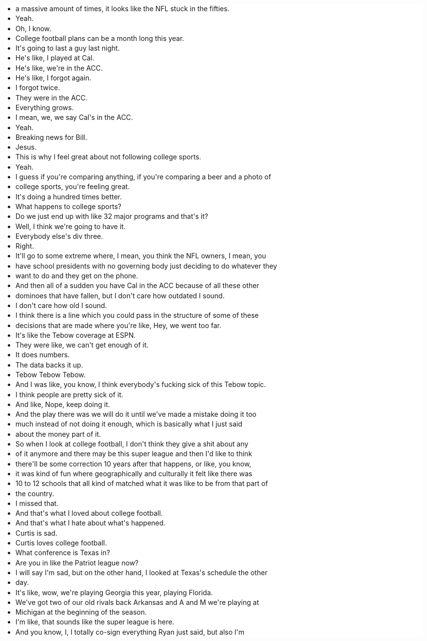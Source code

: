 *  a massive amount of times, it looks like the NFL stuck in the fifties.
*  Yeah.
*  Oh, I know.
*  College football plans can be a month long this year.
*  It's going to last a guy last night.
*  He's like, I played at Cal.
*  He's like, we're in the ACC.
*  He's like, I forgot again.
*  I forgot twice.
*  They were in the ACC.
*  Everything grows.
*  I mean, we, we say Cal's in the ACC.
*  Yeah.
*  Breaking news for Bill.
*  Jesus.
*  This is why I feel great about not following college sports.
*  Yeah.
*  I guess if you're comparing anything, if you're comparing a beer and a photo of
*  college sports, you're feeling great.
*  It's doing a hundred times better.
*  What happens to college sports?
*  Do we just end up with like 32 major programs and that's it?
*  Well, I think we're going to have it.
*  Everybody else's div three.
*  Right.
*  It'll go to some extreme where, I mean, you think the NFL owners, I mean, you
*  have school presidents with no governing body just deciding to do whatever they
*  want to do and they get on the phone.
*  And then all of a sudden you have Cal in the ACC because of all these other
*  dominoes that have fallen, but I don't care how outdated I sound.
*  I don't care how old I sound.
*  I think there is a line which you could pass in the structure of some of these
*  decisions that are made where you're like, Hey, we went too far.
*  It's like the Tebow coverage at ESPN.
*  They were like, we can't get enough of it.
*  It does numbers.
*  The data backs it up.
*  Tebow Tebow Tebow.
*  And I was like, you know, I think everybody's fucking sick of this Tebow topic.
*  I think people are pretty sick of it.
*  And like, Nope, keep doing it.
*  And the play there was we will do it until we've made a mistake doing it too
*  much instead of not doing it enough, which is basically what I just said
*  about the money part of it.
*  So when I look at college football, I don't think they give a shit about any
*  of it anymore and there may be this super league and then I'd like to think
*  there'll be some correction 10 years after that happens, or like, you know,
*  it was kind of fun where geographically and culturally it felt like there was
*  10 to 12 schools that all kind of matched what it was like to be from that part of
*  the country.
*  I missed that.
*  And that's what I loved about college football.
*  And that's what I hate about what's happened.
*  Curtis is sad.
*  Curtis loves college football.
*  What conference is Texas in?
*  Are you in like the Patriot league now?
*  I will say I'm sad, but on the other hand, I looked at Texas's schedule the other
*  day.
*  It's like, wow, we're playing Georgia this year, playing Florida.
*  We've got two of our old rivals back Arkansas and A and M we're playing at
*  Michigan at the beginning of the season.
*  I'm like, that sounds like the super league is here.
*  And you know, I, I totally co-sign everything Ryan just said, but also I'm